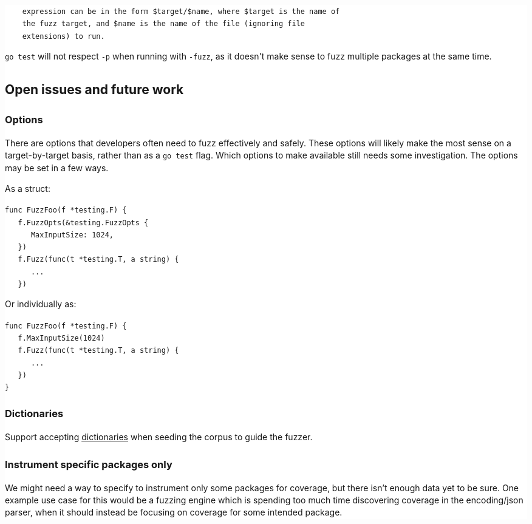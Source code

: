 ```
    expression can be in the form $target/$name, where $target is the name of
    the fuzz target, and $name is the name of the file (ignoring file
    extensions) to run.
```

`go test` will not respect `-p` when running with `-fuzz`, as it doesn't make
sense to fuzz multiple packages at the same time.

## Open issues and future work

### Options

There are options that developers often need to fuzz effectively and safely.
These options will likely make the most sense on a target-by-target basis,
rather than as a `go test` flag.
Which options to make available still needs some investigation.
The options may be set in a few ways.

As a struct:

```
func FuzzFoo(f *testing.F) {
   f.FuzzOpts(&testing.FuzzOpts {
      MaxInputSize: 1024,
   })
   f.Fuzz(func(t *testing.T, a string) {
      ...
   })
```

Or individually as:

```
func FuzzFoo(f *testing.F) {
   f.MaxInputSize(1024)
   f.Fuzz(func(t *testing.T, a string) {
      ...
   })
}
```

### Dictionaries

Support accepting [dictionaries](https://llvm.org/docs/LibFuzzer.html#id31) when
seeding the corpus to guide the fuzzer.

### Instrument specific packages only

We might need a way to specify to instrument only some packages for coverage,
but there isn’t enough data yet to be sure.
One example use case for this would be a fuzzing engine which is spending too
much time discovering coverage in the encoding/json parser, when it should
instead be focusing on coverage for some intended package.
